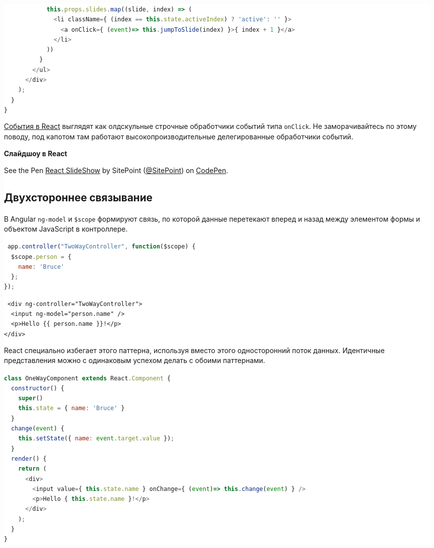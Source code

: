 ```javascript
            this.props.slides.map((slide, index) => (
              <li className={ (index == this.state.activeIndex) ? 'active': '' }>
                <a onClick={ (event)=> this.jumpToSlide(index) }>{ index + 1 }</a>
              </li>
            ))
          }
        </ul>
      </div>
    );
  }
}

```

[События в React](https://facebook.github.io/react/docs/events.html) выглядят как олдскульные строчные обработчики событий типа `onClick`. Не заморачивайтесь по этому поводу, под капотом там работают высокопроизводительные делегированные обработчики событий.

**Слайдшоу в React**

<p data-height="400" data-theme-id="0" data-slug-hash="ZQWmoj" data-default-tab="js,result" data-user="SitePoint" data-embed-version="2" class="codepen">See the Pen <a href="http://codepen.io/SitePoint/pen/ZQWmoj/">React SlideShow</a> by SitePoint (<a href="http://codepen.io/SitePoint">@SitePoint</a>) on <a href="http://codepen.io">CodePen</a>.</p>

## Двухстороннее связывание

 В Angular `ng-model` и `$scope` формируют связь, по которой данные перетекают вперед и назад между элементом формы и объектом JavaScript в контроллере.

```javascript
 app.controller("TwoWayController", function($scope) {
  $scope.person = {
    name: 'Bruce'
  };
});
```

```markup
 <div ng-controller="TwoWayController">
  <input ng-model="person.name" />
  <p>Hello {{ person.name }}!</p>
</div>
```

React специально избегает этого паттерна, используя вместо этого односторонний поток данных. Идентичные представления можно с одинаковым успехом делать с обоими паттернами.


```javascript
class OneWayComponent extends React.Component {
  constructor() {
    super()
    this.state = { name: 'Bruce' }
  }
  change(event) {
    this.setState({ name: event.target.value });
  }
  render() {
    return (
      <div>
        <input value={ this.state.name } onChange={ (event)=> this.change(event) } />
        <p>Hello { this.state.name }!</p>
      </div>
    );
  }
}
```